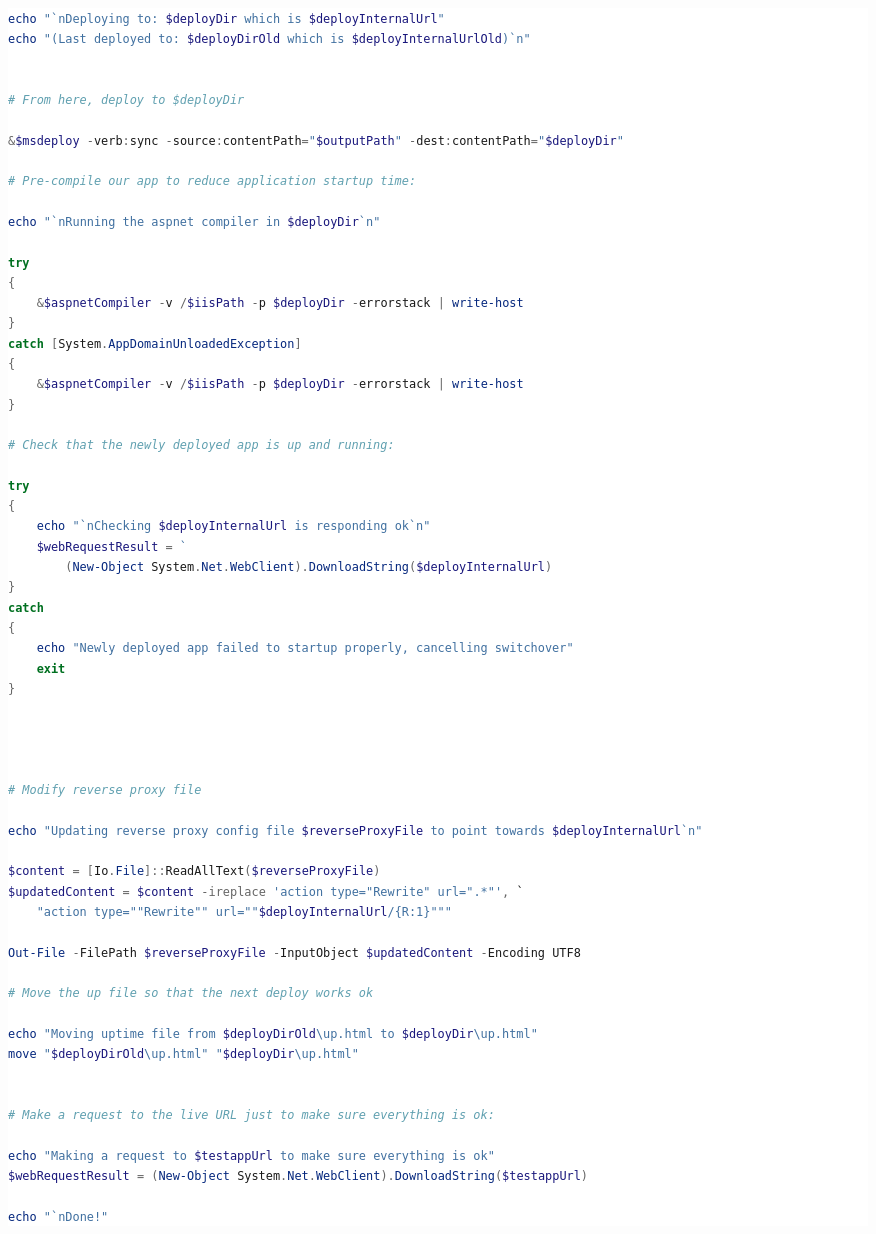 ```powershell
echo "`nDeploying to: $deployDir which is $deployInternalUrl"
echo "(Last deployed to: $deployDirOld which is $deployInternalUrlOld)`n"


# From here, deploy to $deployDir

&$msdeploy -verb:sync -source:contentPath="$outputPath" -dest:contentPath="$deployDir"

# Pre-compile our app to reduce application startup time:

echo "`nRunning the aspnet compiler in $deployDir`n"

try 
{
    &$aspnetCompiler -v /$iisPath -p $deployDir -errorstack | write-host
}
catch [System.AppDomainUnloadedException]
{
    &$aspnetCompiler -v /$iisPath -p $deployDir -errorstack | write-host
}

# Check that the newly deployed app is up and running:

try 
{
    echo "`nChecking $deployInternalUrl is responding ok`n"
    $webRequestResult = ` 
        (New-Object System.Net.WebClient).DownloadString($deployInternalUrl)
}
catch 
{
    echo "Newly deployed app failed to startup properly, cancelling switchover"
    exit
}




# Modify reverse proxy file

echo "Updating reverse proxy config file $reverseProxyFile to point towards $deployInternalUrl`n"

$content = [Io.File]::ReadAllText($reverseProxyFile) 
$updatedContent = $content -ireplace 'action type="Rewrite" url=".*"', `
    "action type=""Rewrite"" url=""$deployInternalUrl/{R:1}"""
		
Out-File -FilePath $reverseProxyFile -InputObject $updatedContent -Encoding UTF8

# Move the up file so that the next deploy works ok

echo "Moving uptime file from $deployDirOld\up.html to $deployDir\up.html"
move "$deployDirOld\up.html" "$deployDir\up.html"


# Make a request to the live URL just to make sure everything is ok:

echo "Making a request to $testappUrl to make sure everything is ok"
$webRequestResult = (New-Object System.Net.WebClient).DownloadString($testappUrl)

echo "`nDone!"
```
